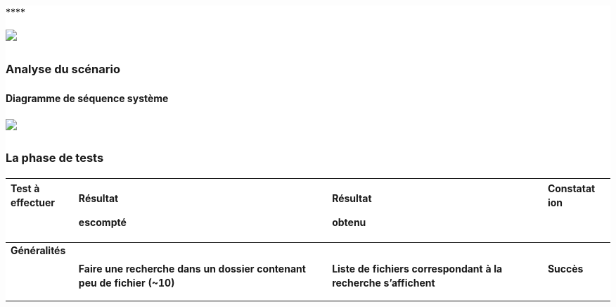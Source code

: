 \*\*\*\*

![](https://lh6.googleusercontent.com/ej7ey326icH0IWmjJEPV-7irw4uHmfI6yl7H2tgN1g1KdQZ8zEOU3v74rdOm5tclphvb8gCSxYudLgHyA1AJci-5pXiOOUH5sXcD0L3Ilfn1LJfPa4xePvYWSYOLfVuik5r_TRwR)

### **Analyse du scénario**

####         **Diagramme de séquence système**

![](https://lh6.googleusercontent.com/X9xn_4BCUT55t7CcdThr4rSI1qmhzXmbbp-vxFVzbZ-JFMWoWJQKGRwcAEJtLgmydIwqU7MO74NlJ-HoskzpDOXTx_h8ilxQNZQcZ7z7SDX2FVMMrO2JaeqgzDxj2uRS8jYjRJqn)

### **La phase de tests**

<table>
  <thead>
    <tr>
      <th style="text-align:left"><b>Test à effectuer</b>
      </th>
      <th style="text-align:left">
        <p><b>Résultat</b>
        </p>
        <p><b>escompté</b>
        </p>
      </th>
      <th style="text-align:left">
        <p><b>Résultat</b>
        </p>
        <p><b>obtenu</b>
        </p>
      </th>
      <th style="text-align:left"><b>Constatation</b>
      </th>
      <th style="text-align:left"></th>
    </tr>
  </thead>
  <tbody>
    <tr>
      <td style="text-align:left"><b>Généralités</b>
      </td>
      <td style="text-align:left"></td>
      <td style="text-align:left"></td>
      <td style="text-align:left"></td>
      <td style="text-align:left"></td>
    </tr>
    <tr>
      <td style="text-align:left"></td>
      <td style="text-align:left"><b>Faire une recherche dans un dossier contenant peu de fichier (~10)</b>
      </td>
      <td style="text-align:left"><b>Liste de fichiers correspondant à la recherche s’affichent</b>
      </td>
      <td style="text-align:left"><b>Succès</b>
      </td>
      <td style="text-align:left"></td>
    </tr>
    <tr>
      <td style="text-align:left"></td>
      <td style="text-align:left"></td>
      <td style="text-align:left"></td>
      <td style="text-align:left"></td>
      <td style="text-align:left"></td>
    </tr>
    <tr>
      <td style="text-align:left"></td>
